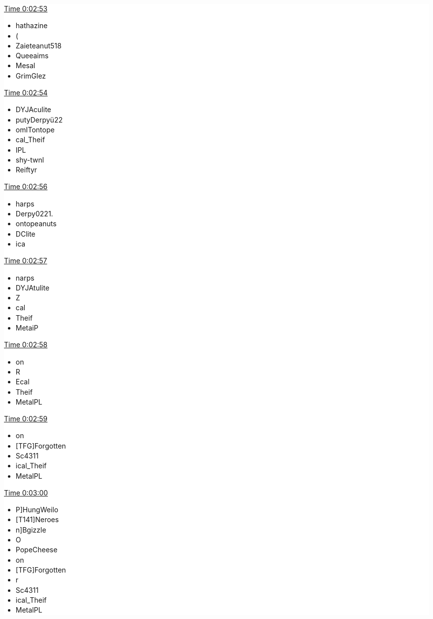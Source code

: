  [Time 0:02:53](https://youtu.be/IUtU8jhId6o?t=168) 
- hathazine 
- ( 
- Zaieteanut518 
- Queeaims 
- Mesal 
- GrimGlez 

 [Time 0:02:54](https://youtu.be/IUtU8jhId6o?t=169) 
- DYJAculite 
- putyDerpyü22 
- omITontope 
- cal_Theif 
- IPL 
- shy-twnl 
- Reiftyr 

 [Time 0:02:56](https://youtu.be/IUtU8jhId6o?t=171) 
- harps 
- Derpy0221. 
- ontopeanuts 
- DClite 
- ica 

 [Time 0:02:57](https://youtu.be/IUtU8jhId6o?t=172) 
- narps 
- DYJAtulite 
- Z 
- cal 
- Theif 
- MetaiP 

 [Time 0:02:58](https://youtu.be/IUtU8jhId6o?t=173) 
- on 
- R 
- Ecal 
- Theif 
- MetalPL 

 [Time 0:02:59](https://youtu.be/IUtU8jhId6o?t=174) 
- on 
- [TFG]Forgotten 
- Sc4311 
- ical_Theif 
- MetalPL 

 [Time 0:03:00](https://youtu.be/IUtU8jhId6o?t=175) 
- P]HungWeilo 
- [T141]Neroes 
- n]Bgizzle 
- O 
- PopeCheese 
- on 
- [TFG]Forgotten 
- r 
- Sc4311 
- ical_Theif 
- MetalPL 
